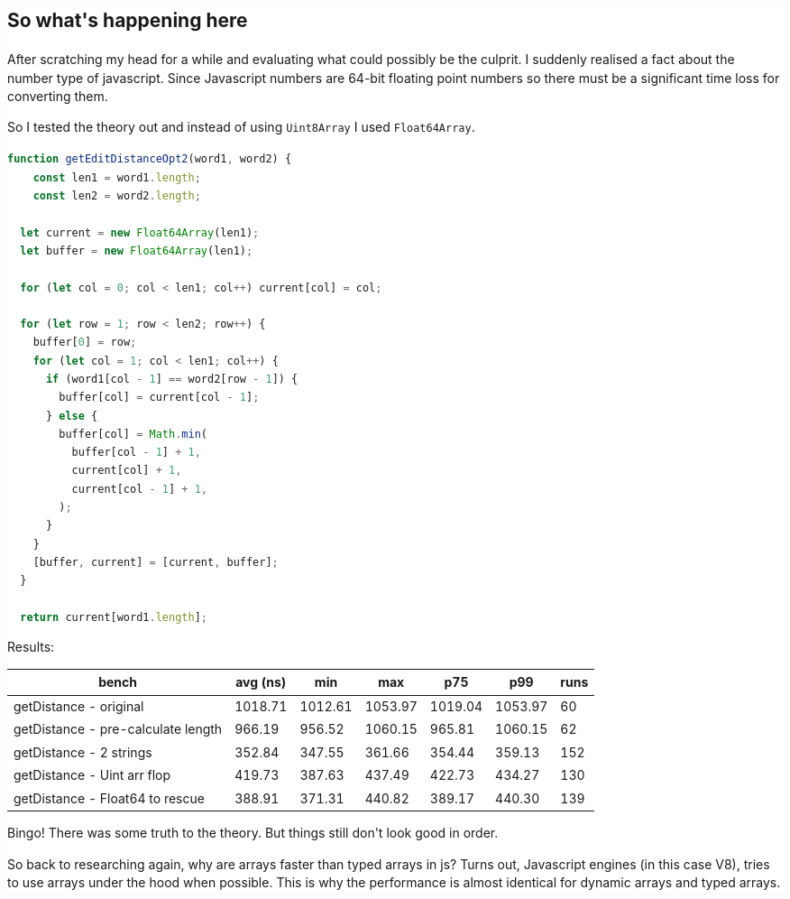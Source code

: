 ## So what's happening here
After scratching my head for a while and evaluating what could possibly be the culprit. I suddenly realised a fact about the number type of javascript. Since Javascript numbers are 64-bit floating point numbers so there must be a significant time loss for converting them.

So I tested the theory out and instead of using `Uint8Array` I used `Float64Array`.

```js
function getEditDistanceOpt2(word1, word2) {
	const len1 = word1.length;
	const len2 = word2.length;

  let current = new Float64Array(len1);
  let buffer = new Float64Array(len1);

  for (let col = 0; col < len1; col++) current[col] = col;

  for (let row = 1; row < len2; row++) {
    buffer[0] = row;
    for (let col = 1; col < len1; col++) {
      if (word1[col - 1] == word2[row - 1]) {
        buffer[col] = current[col - 1];
      } else {
        buffer[col] = Math.min(
          buffer[col - 1] + 1,
          current[col] + 1,
          current[col - 1] + 1,
        );
      }
    }
    [buffer, current] = [current, buffer];
  }

  return current[word1.length];
```

Results:

| bench                              | avg (ns) | min     | max     | p75     | p99     | runs |
| ---------------------------------- | -------- | ------- | ------- | ------- | ------- | ---- |
| getDistance - original             | 1018.71  | 1012.61 | 1053.97 | 1019.04 | 1053.97 | 60   |
| getDistance - pre-calculate length | 966.19   | 956.52  | 1060.15 | 965.81  | 1060.15 | 62   |
| getDistance - 2 strings            | 352.84   | 347.55  | 361.66  | 354.44  | 359.13  | 152  |
| getDistance - Uint arr flop        | 419.73   | 387.63  | 437.49  | 422.73  | 434.27  | 130  |
| getDistance - Float64 to rescue    | 388.91   | 371.31  | 440.82  | 389.17  | 440.30  | 139  |
Bingo! There was some truth to the theory. But things still don't look good in order.

So back to researching again, why are arrays faster than typed arrays in js? Turns out, Javascript engines (in this case V8), tries to use arrays under the hood when possible.
This is why the performance is almost identical for dynamic arrays and typed arrays. 
